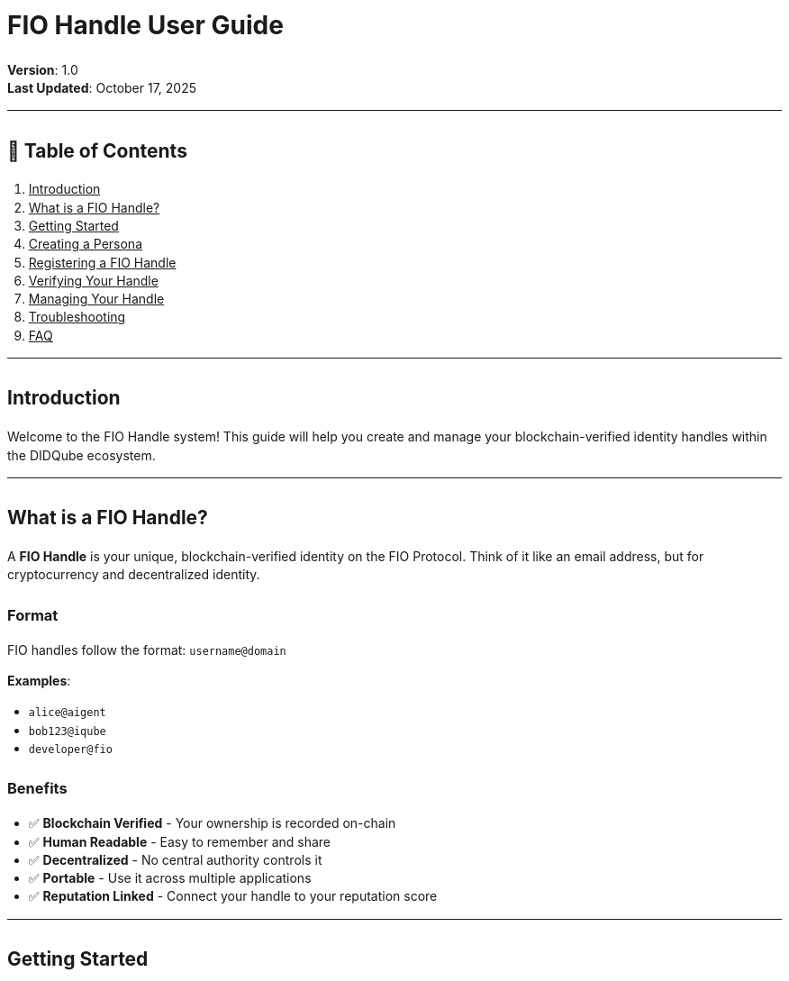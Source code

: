 # FIO Handle User Guide

**Version**: 1.0  
**Last Updated**: October 17, 2025

---

## 📖 Table of Contents

1. [Introduction](#introduction)
2. [What is a FIO Handle?](#what-is-a-fio-handle)
3. [Getting Started](#getting-started)
4. [Creating a Persona](#creating-a-persona)
5. [Registering a FIO Handle](#registering-a-fio-handle)
6. [Verifying Your Handle](#verifying-your-handle)
7. [Managing Your Handle](#managing-your-handle)
8. [Troubleshooting](#troubleshooting)
9. [FAQ](#faq)

---

## Introduction

Welcome to the FIO Handle system! This guide will help you create and manage your blockchain-verified identity handles within the DIDQube ecosystem.

---

## What is a FIO Handle?

A **FIO Handle** is your unique, blockchain-verified identity on the FIO Protocol. Think of it like an email address, but for cryptocurrency and decentralized identity.

### Format
FIO handles follow the format: `username@domain`

**Examples**:
- `alice@aigent`
- `bob123@iqube`
- `developer@fio`

### Benefits
- ✅ **Blockchain Verified** - Your ownership is recorded on-chain
- ✅ **Human Readable** - Easy to remember and share
- ✅ **Decentralized** - No central authority controls it
- ✅ **Portable** - Use it across multiple applications
- ✅ **Reputation Linked** - Connect your handle to your reputation score

---

## Getting Started
